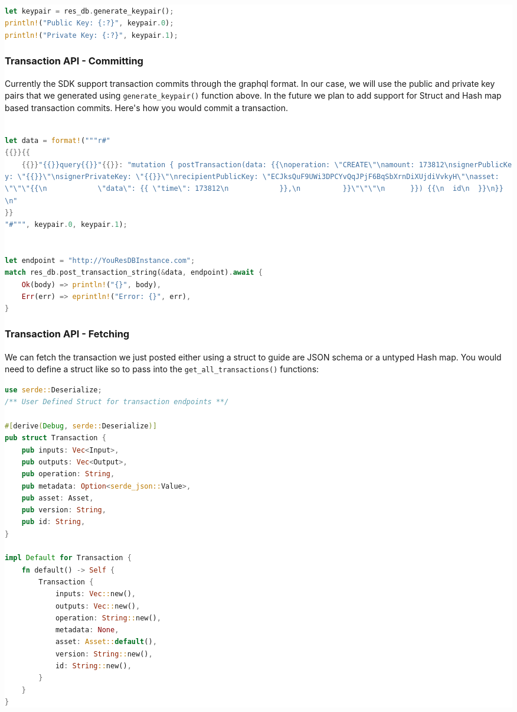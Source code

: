 ```rust
let keypair = res_db.generate_keypair();
println!("Public Key: {:?}", keypair.0);
println!("Private Key: {:?}", keypair.1);
```

### Transaction API - Committing

Currently the SDK support transaction commits through the graphql format. In our case, we will use the public and private key pairs that we generated using `generate_keypair()` function above. In the future we plan to add support for Struct and Hash map based transaction commits. Here's how you would commit a transaction.
```rust

let data = format!("""r#"
{{}}{{
    {{}}"{{}}query{{}}"{{}}: "mutation { postTransaction(data: {{\noperation: \"CREATE\"\namount: 173812\nsignerPublicKey: \"{{}}\"\nsignerPrivateKey: \"{{}}\"\nrecipientPublicKey: \"ECJksQuF9UWi3DPCYvQqJPjF6BqSbXrnDiXUjdiVvkyH\"\nasset: \"\"\"{{\n            \"data\": {{ \"time\": 173812\n            }},\n          }}\"\"\"\n      }}) {{\n  id\n  }}\n}}\n"
}}
"#""", keypair.0, keypair.1);


let endpoint = "http://YouResDBInstance.com";
match res_db.post_transaction_string(&data, endpoint).await {
    Ok(body) => println!("{}", body),
    Err(err) => eprintln!("Error: {}", err),
}
```


### Transaction API - Fetching

We can fetch the transaction we just posted either using a struct to guide are JSON schema or a untyped Hash map. You would need to define a struct like so to pass into the `get_all_transactions()` functions:
```rust
use serde::Deserialize;
/** User Defined Struct for transaction endpoints **/ 

#[derive(Debug, serde::Deserialize)]
pub struct Transaction {
    pub inputs: Vec<Input>,
    pub outputs: Vec<Output>,
    pub operation: String,
    pub metadata: Option<serde_json::Value>,
    pub asset: Asset,
    pub version: String,
    pub id: String,
}

impl Default for Transaction {
    fn default() -> Self {
        Transaction {
            inputs: Vec::new(),
            outputs: Vec::new(),
            operation: String::new(),
            metadata: None,
            asset: Asset::default(),
            version: String::new(),
            id: String::new(),
        }
    }
}
```